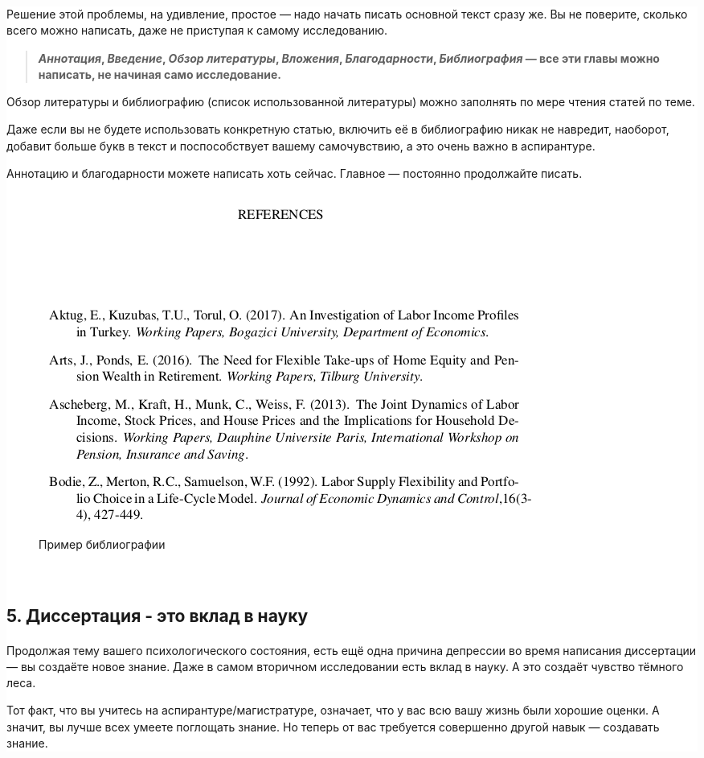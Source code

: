 Решение этой проблемы, на удивление, простое &mdash; надо начать писать основной текст сразу же. Вы не поверите, сколько всего можно написать, даже не приступая к самому исследованию.  

> **_Аннотация_, _Введение_, _Обзор литературы_, _Вложения_, _Благодарности_, _Библиография_  &mdash; все эти главы можно написать, не начиная само исследование.**

Обзор литературы и библиографию (список использованной литературы) можно заполнять по мере чтения статей по теме.  

Даже если вы не будете использовать конкретную статью, включить её в библиографию никак не навредит, наоборот, добавит больше букв в текст и поспособствует вашему самочувствию, а это очень важно в аспирантуре.

Аннотацию и благодарности можете написать хоть сейчас. Главное &mdash; постоянно продолжайте писать.

<figure class="blog">
	<img src="/assets/img/thesis/biblio.png" alt="biblio">
	<figcaption>Пример библиографии</figcaption>
</figure>


<a name="contribution"></a><br>
## 5. Диссертация - это вклад в науку

Продолжая тему вашего психологического состояния, есть ещё одна причина депрессии во время написания диссертации &mdash; вы создаёте новое знание. Даже в самом вторичном исследовании есть вклад в науку. А это создаёт чувство тёмного леса.  

Тот факт, что вы учитесь на аспирантуре/магистратуре, означает, что у вас всю вашу жизнь были хорошие оценки. А значит, вы лучше всех умеете поглощать знание. Но теперь от вас требуется совершенно другой навык &mdash; создавать знание. 
